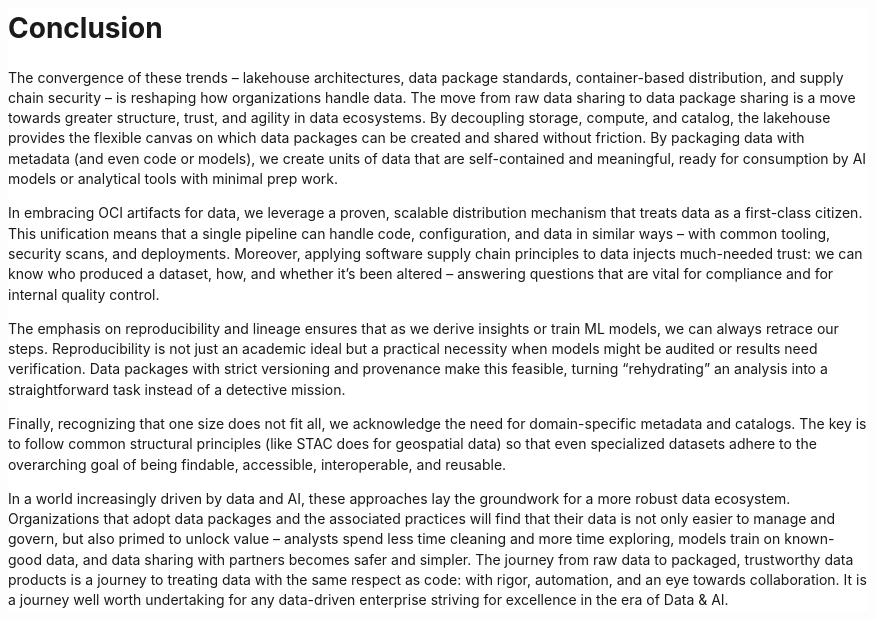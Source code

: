 # Conclusion

The convergence of these trends – lakehouse architectures, data package standards, container-based distribution, and supply chain security – is reshaping how organizations handle data. The move from raw data sharing to data package sharing is a move towards greater structure, trust, and agility in data ecosystems. By decoupling storage, compute, and catalog, the lakehouse provides the flexible canvas on which data packages can be created and shared without friction. By packaging data with metadata (and even code or models), we create units of data that are self-contained and meaningful, ready for consumption by AI models or analytical tools with minimal prep work.

In embracing OCI artifacts for data, we leverage a proven, scalable distribution mechanism that treats data as a first-class citizen. This unification means that a single pipeline can handle code, configuration, and data in similar ways – with common tooling, security scans, and deployments. Moreover, applying software supply chain principles to data injects much-needed trust: we can know who produced a dataset, how, and whether it’s been altered – answering questions that are vital for compliance and for internal quality control.

The emphasis on reproducibility and lineage ensures that as we derive insights or train ML models, we can always retrace our steps. Reproducibility is not just an academic ideal but a practical necessity when models might be audited or results need verification. Data packages with strict versioning and provenance make this feasible, turning “rehydrating” an analysis into a straightforward task instead of a detective mission.

Finally, recognizing that one size does not fit all, we acknowledge the need for domain-specific metadata and catalogs. The key is to follow common structural principles (like STAC does for geospatial data) so that even specialized datasets adhere to the overarching goal of being findable, accessible, interoperable, and reusable.

In a world increasingly driven by data and AI, these approaches lay the groundwork for a more robust data ecosystem. Organizations that adopt data packages and the associated practices will find that their data is not only easier to manage and govern, but also primed to unlock value – analysts spend less time cleaning and more time exploring, models train on known-good data, and data sharing with partners becomes safer and simpler. The journey from raw data to packaged, trustworthy data products is a journey to treating data with the same respect as code: with rigor, automation, and an eye towards collaboration. It is a journey well worth undertaking for any data-driven enterprise striving for excellence in the era of Data & AI.
